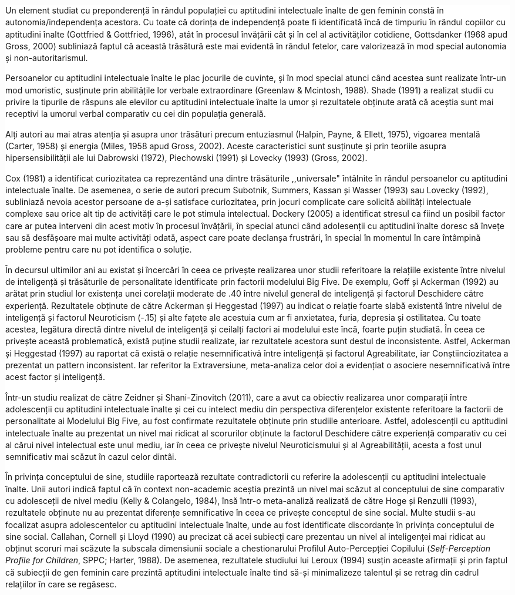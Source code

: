 Un element studiat cu preponderență în rândul populației cu aptitudini intelectuale înalte de gen feminin constă în autonomia/independența acestora. Cu toate că dorința de independență poate fi identificată încă de timpuriu în rândul copiilor cu aptitudini înalte (Gottfried & Gottfried, 1996), atât în procesul învățării cât și în cel al activităților cotidiene, Gottsdanker (1968 apud Gross, 2000) subliniază faptul că această trăsătură este mai evidentă în rândul fetelor, care valorizează în mod special autonomia și non-autoritarismul.

Persoanelor cu aptitudini intelectuale înalte le plac jocurile de cuvinte, și în mod special atunci când acestea sunt realizate într-un mod umoristic, susținute prin abilitățile lor verbale extraordinare (Greenlaw & Mcintosh, 1988). Shade (1991) a realizat studii cu privire la tipurile de răspuns ale elevilor cu aptitudini intelectuale înalte la umor și rezultatele obținute arată că aceștia sunt mai receptivi la umorul verbal comparativ cu cei din populația generală.

Alți autori au mai atras atenția și asupra unor trăsături precum entuziasmul (Halpin, Payne, & Ellett, 1975), vigoarea mentală (Carter, 1958) și energia (Miles, 1958 apud Gross, 2002). Aceste caracteristici sunt susținute și prin teoriile asupra hipersensibilității ale lui Dabrowski (1972), Piechowski (1991) și Lovecky (1993) (Gross, 2002).

Cox (1981) a identificat curiozitatea ca reprezentând una dintre trăsăturile ,,universale" întâlnite în rândul persoanelor cu aptitudini intelectuale înalte. De asemenea, o serie de autori precum Subotnik, Summers, Kassan și Wasser (1993) sau Lovecky (1992), subliniază nevoia acestor persoane de a-și satisface curiozitatea, prin jocuri complicate care solicită abilități intelectuale complexe sau orice alt tip de activități care le pot stimula intelectual. Dockery (2005) a identificat stresul ca fiind un posibil factor care ar putea interveni din acest motiv în procesul învățării, în special atunci când adolesenții cu aptitudini înalte doresc să învețe sau să desfășoare mai multe activități odată, aspect care poate declanșa frustrări, în special în momentul în care întâmpină probleme pentru care nu pot identifica o soluție.

În decursul ultimilor ani au existat și încercări în ceea ce privește realizarea unor studii referitoare la relațiile existente între nivelul de inteligență și trăsăturile de personalitate identificate prin factorii modelului Big Five. De exemplu, Goff și Ackerman (1992) au arătat prin studiul lor existența unei corelații moderate de .40 între nivelul general de inteligență și factorul Deschidere către experiență. Rezultatele obținute de către Ackerman și Heggestad (1997) au indicat o relație foarte slabă existentă între nivelul de inteligență și factorul Neuroticism (-.15) și alte fațete ale acestuia cum ar fi anxietatea, furia, depresia și ostilitatea. Cu toate acestea, legătura directă dintre nivelul de inteligență și ceilalți factori ai modelului este încă, foarte puțin studiată. În ceea ce privește această problematică, există puține studii realizate, iar rezultatele acestora sunt destul de inconsistente. Astfel, Ackerman și Heggestad (1997) au raportat că există o relație nesemnificativă între inteligență și factorul Agreabilitate, iar Conștiinciozitatea a prezentat un pattern inconsistent. Iar referitor la Extraversiune, meta-analiza celor doi a evidențiat o asociere nesemnificativă între acest factor și inteligență.

Într-un studiu realizat de către Zeidner și Shani-Zinovitch (2011), care a avut ca obiectiv realizarea unor comparații între adolescenții cu aptitudini intelectuale înalte și cei cu intelect mediu din perspectiva diferențelor existente referitoare la factorii de personalitate ai Modelului Big Five, au fost confirmate rezultatele obținute prin studiile anterioare. Astfel, adolescenții cu aptitudini intelectuale înalte au prezentat un nivel mai ridicat al scorurilor obținute la factorul Deschidere către experiență comparativ cu cei al cărui nivel intelectual este unul mediu, iar în ceea ce privește nivelul Neuroticismului și al Agreabilității, acesta a fost unul semnificativ mai scăzut în cazul celor dintâi.

În privința conceptului de sine, studiile raportează rezultate contradictorii cu referire la adolescenții cu aptitudini intelectuale înalte. Unii autori indică faptul că în context non-academic aceștia prezintă un nivel mai scăzut al conceptului de sine comparativ cu adolesceții de nivel mediu (Kelly & Colangelo, 1984), însă într-o meta-analiză realizată de către Hoge și Renzulli (1993), rezultatele obținute nu au prezentat diferențe semnificative în ceea ce privește conceptul de sine social. Multe studii s-au focalizat asupra adolescentelor cu aptitudini intelectuale înalte, unde au fost identificate discordanțe în privința conceptului de sine social. Callahan, Cornell și Lloyd (1990) au precizat că acei subiecți care prezentau un nivel al inteligenței mai ridicat au obținut scoruri mai scăzute la subscala dimensiunii sociale a chestionarului Profilul Auto-Percepției Copilului (*Self-Perception Profile for Children*, SPPC; Harter, 1988). De asemenea, rezultatele studiului lui Leroux (1994) susțin aceaste afirmații și prin faptul că subiecții de gen feminin care prezintă aptitudini intelectuale înalte tind să-și minimalizeze talentul și se retrag din cadrul relațiilor în care se regăsesc.
